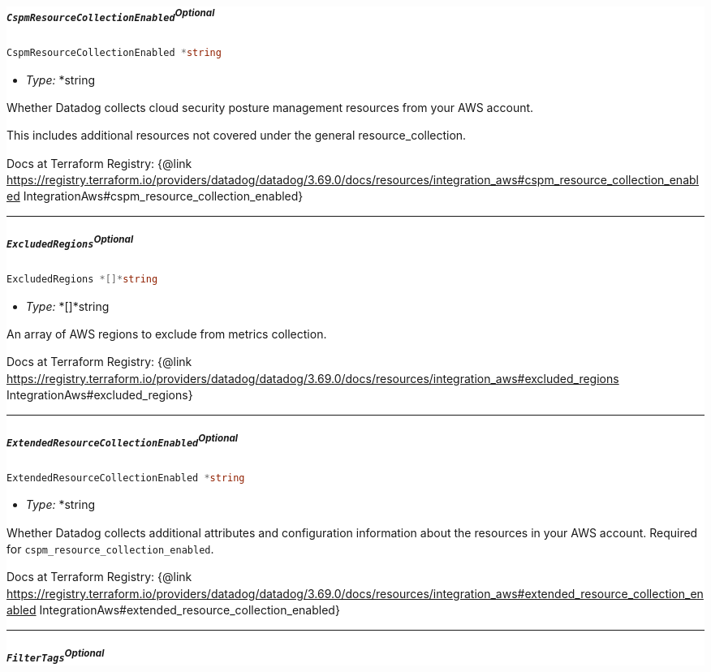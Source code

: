 
##### `CspmResourceCollectionEnabled`<sup>Optional</sup> <a name="CspmResourceCollectionEnabled" id="@cdktf/provider-datadog.integrationAws.IntegrationAwsConfig.property.cspmResourceCollectionEnabled"></a>

```go
CspmResourceCollectionEnabled *string
```

- *Type:* *string

Whether Datadog collects cloud security posture management resources from your AWS account.

This includes additional resources not covered under the general resource_collection.

Docs at Terraform Registry: {@link https://registry.terraform.io/providers/datadog/datadog/3.69.0/docs/resources/integration_aws#cspm_resource_collection_enabled IntegrationAws#cspm_resource_collection_enabled}

---

##### `ExcludedRegions`<sup>Optional</sup> <a name="ExcludedRegions" id="@cdktf/provider-datadog.integrationAws.IntegrationAwsConfig.property.excludedRegions"></a>

```go
ExcludedRegions *[]*string
```

- *Type:* *[]*string

An array of AWS regions to exclude from metrics collection.

Docs at Terraform Registry: {@link https://registry.terraform.io/providers/datadog/datadog/3.69.0/docs/resources/integration_aws#excluded_regions IntegrationAws#excluded_regions}

---

##### `ExtendedResourceCollectionEnabled`<sup>Optional</sup> <a name="ExtendedResourceCollectionEnabled" id="@cdktf/provider-datadog.integrationAws.IntegrationAwsConfig.property.extendedResourceCollectionEnabled"></a>

```go
ExtendedResourceCollectionEnabled *string
```

- *Type:* *string

Whether Datadog collects additional attributes and configuration information about the resources in your AWS account. Required for `cspm_resource_collection_enabled`.

Docs at Terraform Registry: {@link https://registry.terraform.io/providers/datadog/datadog/3.69.0/docs/resources/integration_aws#extended_resource_collection_enabled IntegrationAws#extended_resource_collection_enabled}

---

##### `FilterTags`<sup>Optional</sup> <a name="FilterTags" id="@cdktf/provider-datadog.integrationAws.IntegrationAwsConfig.property.filterTags"></a>
